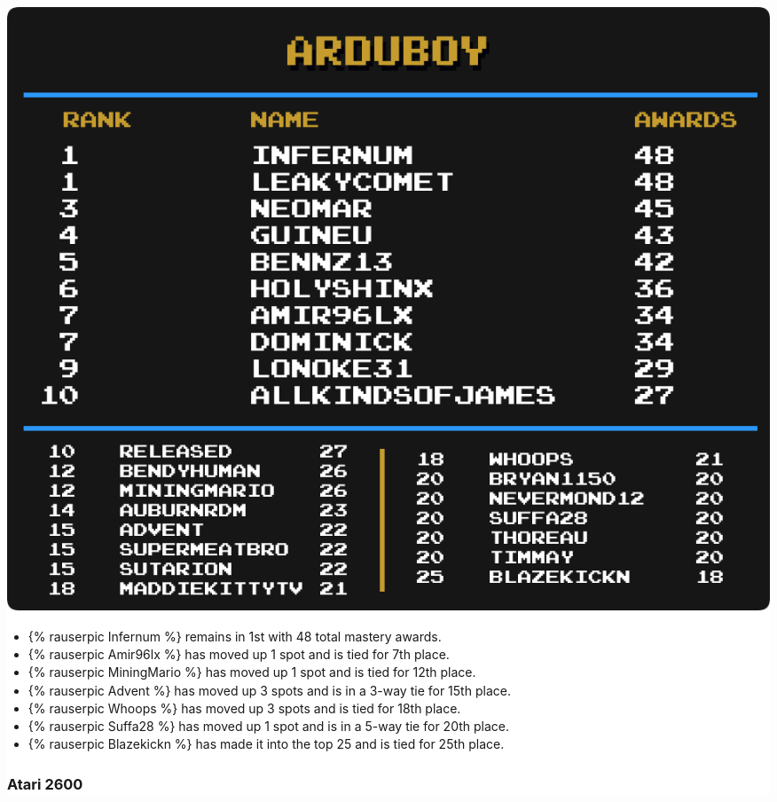 <p align="center">
  <img src="img/TopMasteries/ARDUBOY.png" />
</p>

* {% rauserpic Infernum %} remains in 1st with 48 total mastery awards.
* {% rauserpic Amir96lx %} has moved up 1 spot and is tied for 7th place.
* {% rauserpic MiningMario %} has moved up 1 spot and is tied for 12th place.
* {% rauserpic Advent %} has moved up 3 spots and is in a 3-way tie for 15th place.
* {% rauserpic Whoops %} has moved up 3 spots and is tied for 18th place.
* {% rauserpic Suffa28 %} has moved up 1 spot and is in a 5-way tie for 20th place.
* {% rauserpic Blazekickn %} has made it into the top 25 and is tied for 25th place.

### Atari 2600

<p align="center">